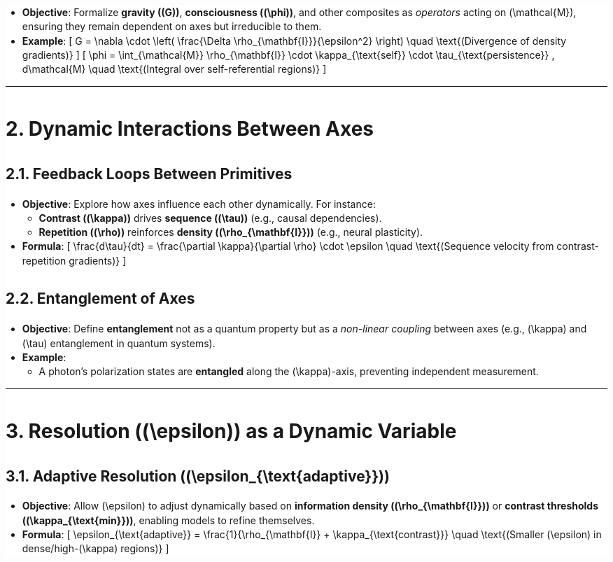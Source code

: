 - **Objective**: Formalize **gravity (\(G\))**, **consciousness (\(\phi\))**, and other composites as *operators* acting on \(\mathcal{M}\), ensuring they remain dependent on axes but irreducible to them.
- **Example**:
  \[
  G = \nabla \cdot \left( \frac{\Delta \rho_{\mathbf{I}}}{\epsilon^2} \right) \quad \text{(Divergence of density gradients)}
  \]
  \[
  \phi = \int_{\mathcal{M}} \rho_{\mathbf{I}} \cdot \kappa_{\text{self}} \cdot \tau_{\text{persistence}} \, d\mathcal{M} \quad \text{(Integral over self-referential regions)}
  \]

---

# **2. Dynamic Interactions Between Axes**

## **2.1. Feedback Loops Between Primitives**

- **Objective**: Explore how axes influence each other dynamically. For instance:
  - **Contrast (\(\kappa\))** drives **sequence (\(\tau\))** (e.g., causal dependencies).
  - **Repetition (\(\rho\))** reinforces **density (\(\rho_{\mathbf{I}}\))** (e.g., neural plasticity).
- **Formula**:
  \[
  \frac{d\tau}{dt} = \frac{\partial \kappa}{\partial \rho} \cdot \epsilon \quad \text{(Sequence velocity from contrast-repetition gradients)}
  \]

## **2.2. Entanglement of Axes**

- **Objective**: Define **entanglement** not as a quantum property but as a *non-linear coupling* between axes (e.g., \(\kappa\) and \(\tau\) entanglement in quantum systems).
- **Example**:
  - A photon’s polarization states are **entangled** along the \(\kappa\)-axis, preventing independent measurement.

---

# **3. Resolution (\(\epsilon\)) as a Dynamic Variable**

## **3.1. Adaptive Resolution (\(\epsilon_{\text{adaptive}}\))**

- **Objective**: Allow \(\epsilon\) to adjust dynamically based on **information density (\(\rho_{\mathbf{I}}\))** or **contrast thresholds (\(\kappa_{\text{min}}\))**, enabling models to refine themselves.
- **Formula**:
  \[
  \epsilon_{\text{adaptive}} = \frac{1}{\rho_{\mathbf{I}} + \kappa_{\text{contrast}}} \quad \text{(Smaller \(\epsilon\) in dense/high-\(\kappa\) regions)}
  \]
